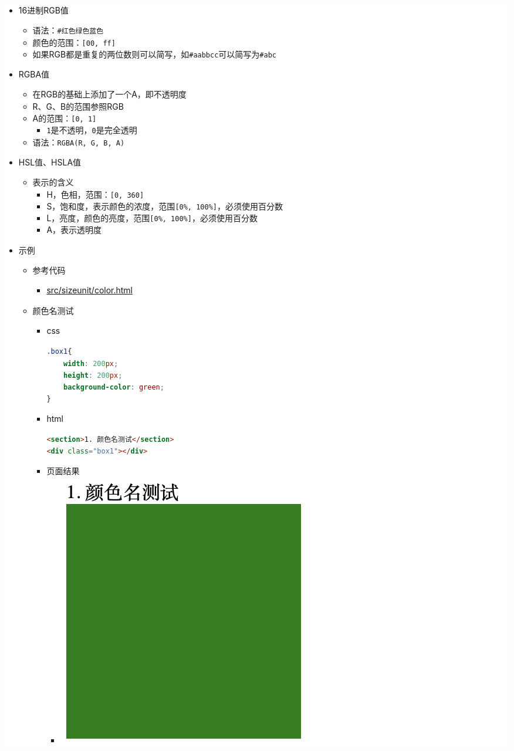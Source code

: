 - 16进制RGB值
    - 语法：`#红色绿色蓝色`
    - 颜色的范围：`[00, ff]`
    - 如果RGB都是重复的两位数则可以简写，如`#aabbcc`可以简写为`#abc`

- RGBA值
    - 在RGB的基础上添加了一个A，即不透明度
    - R、G、B的范围参照RGB
    - A的范围：`[0, 1]`
        - `1`是不透明，`0`是完全透明
    - 语法：`RGBA(R, G, B, A)`

- HSL值、HSLA值
    - 表示的含义
        - H，色相，范围：`[0, 360]`
        - S，饱和度，表示颜色的浓度，范围`[0%, 100%]`，必须使用百分数
        - L，亮度，颜色的亮度，范围`[0%, 100%]`，必须使用百分数
        - A，表示透明度

- 示例
    - 参考代码
        - [src/sizeunit/color.html](src/sizeunit/color.html)

    - 颜色名测试
        - css
            ```css
            .box1{
                width: 200px;
                height: 200px;
                background-color: green;
            }
            ```
        - html
            ```html
            <section>1. 颜色名测试</section>
            <div class="box1"></div>
            ```
        - 页面结果
            - ![html_result_01](imgs/sizeunit/color/html_result_01.png)
